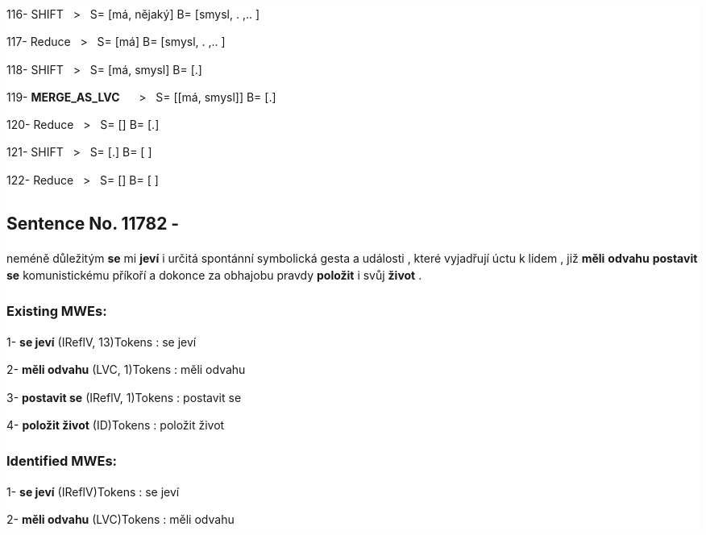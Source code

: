 
116- SHIFT&nbsp;&nbsp;&nbsp;>&nbsp;&nbsp;&nbsp;S= [má, nějaký]   B= [smysl, . ,.. ]



117- Reduce&nbsp;&nbsp;&nbsp;>&nbsp;&nbsp;&nbsp;S= [má]   B= [smysl, . ,.. ]



118- SHIFT&nbsp;&nbsp;&nbsp;>&nbsp;&nbsp;&nbsp;S= [má, smysl]   B= [.]



119- **MERGE_AS_LVC**&nbsp;&nbsp;&nbsp;&nbsp;&nbsp;&nbsp;>&nbsp;&nbsp;&nbsp;S= [[má, smysl]]   B= [.]



120- Reduce&nbsp;&nbsp;&nbsp;>&nbsp;&nbsp;&nbsp;S= []   B= [.]



121- SHIFT&nbsp;&nbsp;&nbsp;>&nbsp;&nbsp;&nbsp;S= [.]   B= [ ]



122- Reduce&nbsp;&nbsp;&nbsp;>&nbsp;&nbsp;&nbsp;S= []   B= [ ]

## Sentence No. 11782 - 
neméně důležitým **se** mi **jeví** i určitá spontánní symbolická gesta a události , které vyjadřují úctu k lidem , již **měli** **odvahu** **postavit** **se** komunistickému příkoří a dokonce za obhajobu pravdy **položit** i svůj **život** . 
### Existing MWEs: 
1- **se jeví** (IReflV, 13)Tokens : 
se
jeví


2- **měli odvahu** (LVC, 1)Tokens : 
měli
odvahu


3- **postavit se** (IReflV, 1)Tokens : 
postavit
se


4- **položit život** (ID)Tokens : 
položit
život


### Identified MWEs: 
1- **se jeví** (IReflV)Tokens : 
se
jeví


2- **měli odvahu** (LVC)Tokens : 
měli
odvahu
